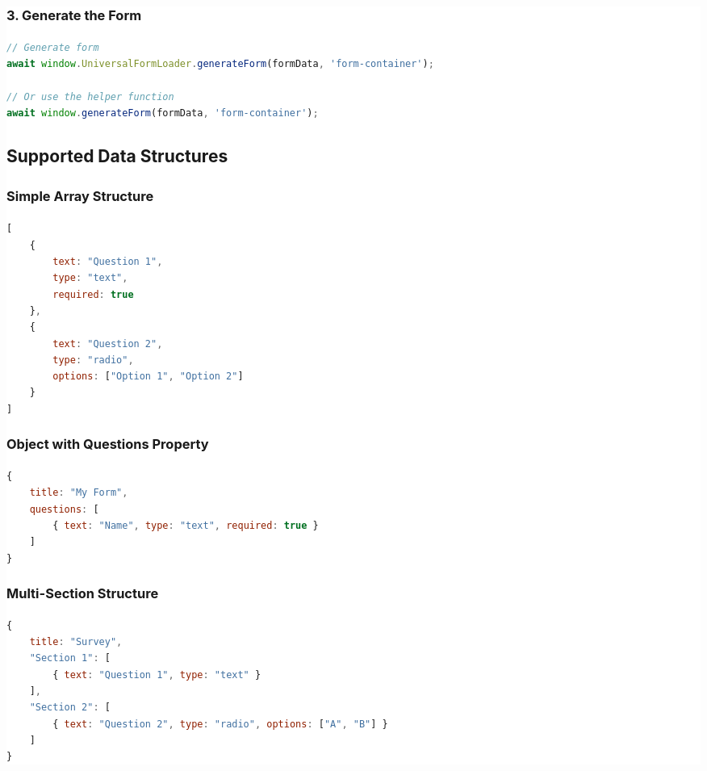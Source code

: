 ```javascript
```

### 3. Generate the Form

```javascript
// Generate form
await window.UniversalFormLoader.generateForm(formData, 'form-container');

// Or use the helper function
await window.generateForm(formData, 'form-container');
```

## Supported Data Structures

### Simple Array Structure
```javascript
[
    {
        text: "Question 1",
        type: "text",
        required: true
    },
    {
        text: "Question 2",
        type: "radio",
        options: ["Option 1", "Option 2"]
    }
]
```

### Object with Questions Property
```javascript
{
    title: "My Form",
    questions: [
        { text: "Name", type: "text", required: true }
    ]
}
```

### Multi-Section Structure
```javascript
{
    title: "Survey",
    "Section 1": [
        { text: "Question 1", type: "text" }
    ],
    "Section 2": [
        { text: "Question 2", type: "radio", options: ["A", "B"] }
    ]
}
```
